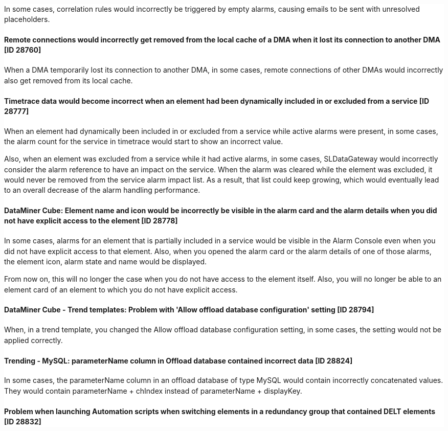 In some cases, correlation rules would incorrectly be triggered by empty alarms, causing emails to be sent with unresolved placeholders.

#### Remote connections would incorrectly get removed from the local cache of a DMA when it lost its connection to another DMA \[ID 28760\]

When a DMA temporarily lost its connection to another DMA, in some cases, remote connections of other DMAs would incorrectly also get removed from its local cache.

#### Timetrace data would become incorrect when an element had been dynamically included in or excluded from a service \[ID 28777\]

When an element had dynamically been included in or excluded from a service while active alarms were present, in some cases, the alarm count for the service in timetrace would start to show an incorrect value.

Also, when an element was excluded from a service while it had active alarms, in some cases, SLDataGateway would incorrectly consider the alarm reference to have an impact on the service. When the alarm was cleared while the element was excluded, it would never be removed from the service alarm impact list. As a result, that list could keep growing, which would eventually lead to an overall decrease of the alarm handling performance.

#### DataMiner Cube: Element name and icon would be incorrectly be visible in the alarm card and the alarm details when you did not have explicit access to the element \[ID 28778\]

In some cases, alarms for an element that is partially included in a service would be visible in the Alarm Console even when you did not have explicit access to that element. Also, when you opened the alarm card or the alarm details of one of those alarms, the element icon, alarm state and name would be displayed.

From now on, this will no longer the case when you do not have access to the element itself. Also, you will no longer be able to an element card of an element to which you do not have explicit access.

#### DataMiner Cube - Trend templates: Problem with 'Allow offload database configuration' setting \[ID 28794\]

When, in a trend template, you changed the Allow offload database configuration setting, in some cases, the setting would not be applied correctly.

#### Trending - MySQL: parameterName column in Offload database contained incorrect data \[ID 28824\]

In some cases, the parameterName column in an offload database of type MySQL would contain incorrectly concatenated values. They would contain parameterName + chIndex instead of parameterName + displayKey.

#### Problem when launching Automation scripts when switching elements in a redundancy group that contained DELT elements \[ID 28832\]
